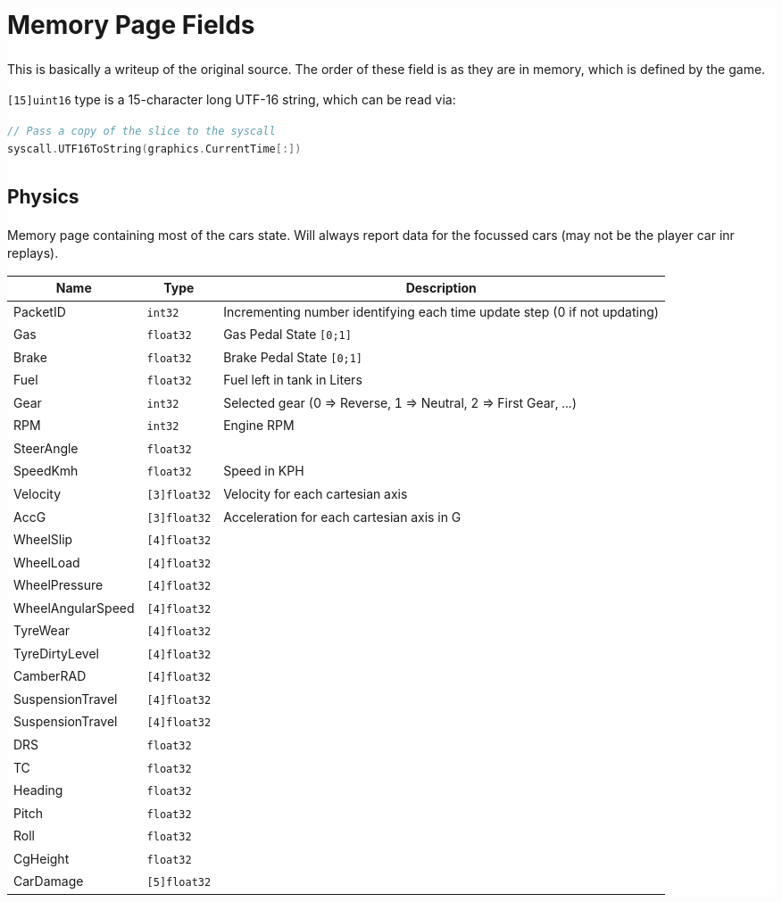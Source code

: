 # Memory Page Fields

This is basically a writeup of the original source.
The order of these field is as they are in memory, which is defined by the game.

`[15]uint16` type is a 15-character long UTF-16 string, which can be read via:
```go
// Pass a copy of the slice to the syscall
syscall.UTF16ToString(graphics.CurrentTime[:])
```

## Physics

Memory page containing most of the cars state. Will always report data for the focussed cars (may not be the player car inr replays).

| Name | Type | Description|
--- | --- | ---
| PacketID | `int32` | Incrementing number identifying each time update step (0 if not updating) |
| Gas | `float32` | Gas Pedal State `[0;1]` |
| Brake | `float32` | Brake Pedal State `[0;1]` |
| Fuel | `float32` | Fuel left in tank in Liters |
| Gear | `int32` | Selected gear (0 => Reverse, 1 => Neutral, 2 => First Gear, ...) |
| RPM | `int32` | Engine RPM |
| SteerAngle | `float32` |  |
| SpeedKmh | `float32` | Speed in KPH |
| Velocity | `[3]float32` | Velocity for each cartesian axis |
| AccG | `[3]float32` | Acceleration for each cartesian axis in G |
| WheelSlip | `[4]float32` |  |
| WheelLoad | `[4]float32` |  |
| WheelPressure | `[4]float32` |  |
| WheelAngularSpeed | `[4]float32` |  |
| TyreWear | `[4]float32` | |
| TyreDirtyLevel | `[4]float32` | |
| CamberRAD | `[4]float32` | |
| SuspensionTravel | `[4]float32` | |
| SuspensionTravel | `[4]float32` | |
| DRS | `float32` | |
| TC | `float32` | |
| Heading | `float32` | |
| Pitch | `float32` | |
| Roll | `float32` | |
| CgHeight | `float32` | |
| CarDamage | `[5]float32` | |